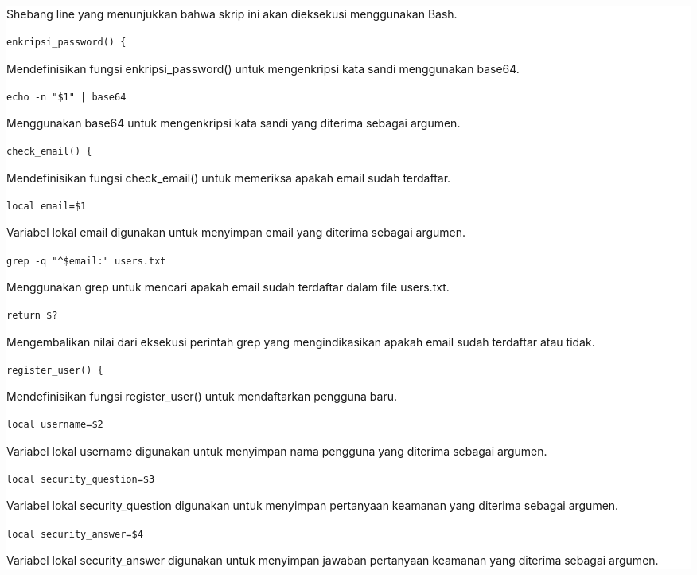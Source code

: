 Shebang line yang menunjukkan bahwa skrip ini akan dieksekusi menggunakan Bash.

```
enkripsi_password() {
```

Mendefinisikan fungsi enkripsi_password() untuk mengenkripsi kata sandi menggunakan base64.

```
echo -n "$1" | base64
```

Menggunakan base64 untuk mengenkripsi kata sandi yang diterima sebagai argumen.

```
check_email() {
```

Mendefinisikan fungsi check_email() untuk memeriksa apakah email sudah terdaftar.

```
local email=$1
```

Variabel lokal email digunakan untuk menyimpan email yang diterima sebagai argumen.

```
grep -q "^$email:" users.txt
```

Menggunakan grep untuk mencari apakah email sudah terdaftar dalam file users.txt.

```
return $?
```

Mengembalikan nilai dari eksekusi perintah grep yang mengindikasikan apakah email sudah terdaftar atau tidak.

```
register_user() {
```

Mendefinisikan fungsi register_user() untuk mendaftarkan pengguna baru.

```
local username=$2
```

Variabel lokal username digunakan untuk menyimpan nama pengguna yang diterima sebagai argumen.

```
local security_question=$3
```

Variabel lokal security_question digunakan untuk menyimpan pertanyaan keamanan yang diterima sebagai argumen.

```
local security_answer=$4
```

Variabel lokal security_answer digunakan untuk menyimpan jawaban pertanyaan keamanan yang diterima sebagai argumen.
